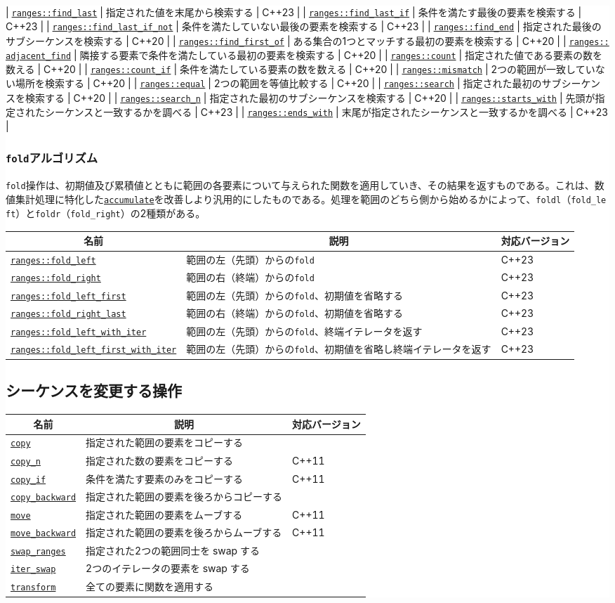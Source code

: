 | [`ranges::find_last`](algorithm/ranges_find_last.md)                 | 指定された値を末尾から検索する                               | C++23 |
| [`ranges::find_last_if`](algorithm/ranges_find_last_if.md)           | 条件を満たす最後の要素を検索する                     | C++23 |
| [`ranges::find_last_if_not`](algorithm/ranges_find_last_if_not.md)   | 条件を満たしていない最後の要素を検索する             | C++23 |
| [`ranges::find_end`](algorithm/ranges_find_end.md)                   | 指定された最後のサブシーケンスを検索する             | C++20 |
| [`ranges::find_first_of`](algorithm/ranges_find_first_of.md)         | ある集合の1つとマッチする最初の要素を検索する        | C++20 |
| [`ranges::adjacent_find`](algorithm/ranges_adjacent_find.md)         | 隣接する要素で条件を満たしている最初の要素を検索する | C++20 |
| [`ranges::count`](algorithm/ranges_count.md)                         | 指定された値である要素の数を数える                   | C++20 |
| [`ranges::count_if`](algorithm/ranges_count_if.md)                   | 条件を満たしている要素の数を数える                   | C++20 |
| [`ranges::mismatch`](algorithm/ranges_mismatch.md)                   | 2つの範囲が一致していない場所を検索する              | C++20 |
| [`ranges::equal`](algorithm/ranges_equal.md)                         | 2つの範囲を等値比較する                              | C++20 |
| [`ranges::search`](algorithm/ranges_search.md)                       | 指定された最初のサブシーケンスを検索する             | C++20 |
| [`ranges::search_n`](algorithm/ranges_search_n.md)                   | 指定された最初のサブシーケンスを検索する             | C++20 |
| [`ranges::starts_with`](algorithm/ranges_starts_with.md)             | 先頭が指定されたシーケンスと一致するかを調べる       | C++23 |
| [`ranges::ends_with`](algorithm/ranges_ends_with.md)                 | 末尾が指定されたシーケンスと一致するかを調べる       | C++23 |

### `fold`アルゴリズム

`fold`操作は、初期値及び累積値とともに範囲の各要素について与えられた関数を適用していき、その結果を返すものである。これは、数値集計処理に特化した[`accumulate`](/reference/numeric/accumulate.md)を改善しより汎用的にしたものである。処理を範囲のどちら側から始めるかによって、`foldl`（`fold_left`）と`foldr`（`fold_right`）の2種類がある。

| 名前                                                                                 | 説明                                                             | 対応バージョン |
| ------------------------------------------------------------------------------------ | ---------------------------------------------------------------- | -------------- |
| [`ranges::fold_left`](algorithm/ranges_fold_left.md)                                 | 範囲の左（先頭）からの`fold`                                     | C++23          |
| [`ranges::fold_right`](algorithm/ranges_fold_right.md)                               | 範囲の右（終端）からの`fold`                                     | C++23          |
| [`ranges::fold_left_first`](algorithm/ranges_fold_left_first.md)                     | 範囲の左（先頭）からの`fold`、初期値を省略する                   | C++23          |
| [`ranges::fold_right_last`](algorithm/ranges_fold_right_last.md)                     | 範囲の右（終端）からの`fold`、初期値を省略する                   | C++23          |
| [`ranges::fold_left_with_iter`](algorithm/ranges_fold_left_with_iter.md)             | 範囲の左（先頭）からの`fold`、終端イテレータを返す               | C++23          |
| [`ranges::fold_left_first_with_iter`](algorithm/ranges_fold_left_first_with_iter.md) | 範囲の左（先頭）からの`fold`、初期値を省略し終端イテレータを返す | C++23          |

## シーケンスを変更する操作

| 名前 | 説明 | 対応バージョン |
|-----------------------------------------------------|------------------------------------------|-------|
| [`copy`](algorithm/copy.md)                       | 指定された範囲の要素をコピーする         | |
| [`copy_n`](algorithm/copy_n.md)                   | 指定された数の要素をコピーする           | C++11 |
| [`copy_if`](algorithm/copy_if.md)                 | 条件を満たす要素のみをコピーする         | C++11 |
| [`copy_backward`](algorithm/copy_backward.md)     | 指定された範囲の要素を後ろからコピーする | |
| [`move`](algorithm/move.md)                       | 指定された範囲の要素をムーブする         | C++11 |
| [`move_backward`](algorithm/move_backward.md)     | 指定された範囲の要素を後ろからムーブする | C++11 |
| [`swap_ranges`](algorithm/swap_ranges.md)         | 指定された2つの範囲同士を swap する      | |
| [`iter_swap`](algorithm/iter_swap.md)             | 2つのイテレータの要素を swap する        | |
| [`transform`](algorithm/transform.md)             | 全ての要素に関数を適用する               | |
